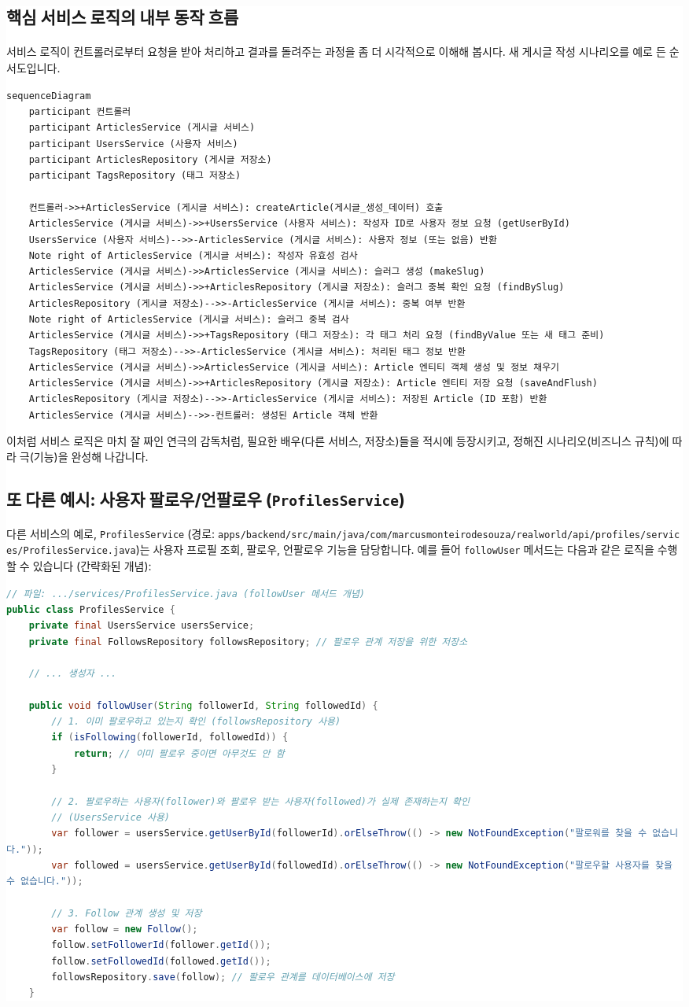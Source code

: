 ## 핵심 서비스 로직의 내부 동작 흐름

서비스 로직이 컨트롤러로부터 요청을 받아 처리하고 결과를 돌려주는 과정을 좀 더 시각적으로 이해해 봅시다. 새 게시글 작성 시나리오를 예로 든 순서도입니다.

```mermaid
sequenceDiagram
    participant 컨트롤러
    participant ArticlesService (게시글 서비스)
    participant UsersService (사용자 서비스)
    participant ArticlesRepository (게시글 저장소)
    participant TagsRepository (태그 저장소)

    컨트롤러->>+ArticlesService (게시글 서비스): createArticle(게시글_생성_데이터) 호출
    ArticlesService (게시글 서비스)->>+UsersService (사용자 서비스): 작성자 ID로 사용자 정보 요청 (getUserById)
    UsersService (사용자 서비스)-->>-ArticlesService (게시글 서비스): 사용자 정보 (또는 없음) 반환
    Note right of ArticlesService (게시글 서비스): 작성자 유효성 검사
    ArticlesService (게시글 서비스)->>ArticlesService (게시글 서비스): 슬러그 생성 (makeSlug)
    ArticlesService (게시글 서비스)->>+ArticlesRepository (게시글 저장소): 슬러그 중복 확인 요청 (findBySlug)
    ArticlesRepository (게시글 저장소)-->>-ArticlesService (게시글 서비스): 중복 여부 반환
    Note right of ArticlesService (게시글 서비스): 슬러그 중복 검사
    ArticlesService (게시글 서비스)->>+TagsRepository (태그 저장소): 각 태그 처리 요청 (findByValue 또는 새 태그 준비)
    TagsRepository (태그 저장소)-->>-ArticlesService (게시글 서비스): 처리된 태그 정보 반환
    ArticlesService (게시글 서비스)->>ArticlesService (게시글 서비스): Article 엔티티 객체 생성 및 정보 채우기
    ArticlesService (게시글 서비스)->>+ArticlesRepository (게시글 저장소): Article 엔티티 저장 요청 (saveAndFlush)
    ArticlesRepository (게시글 저장소)-->>-ArticlesService (게시글 서비스): 저장된 Article (ID 포함) 반환
    ArticlesService (게시글 서비스)-->>-컨트롤러: 생성된 Article 객체 반환
```

이처럼 서비스 로직은 마치 잘 짜인 연극의 감독처럼, 필요한 배우(다른 서비스, 저장소)들을 적시에 등장시키고, 정해진 시나리오(비즈니스 규칙)에 따라 극(기능)을 완성해 나갑니다.

## 또 다른 예시: 사용자 팔로우/언팔로우 (`ProfilesService`)

다른 서비스의 예로, `ProfilesService` (경로: `apps/backend/src/main/java/com/marcusmonteirodesouza/realworld/api/profiles/services/ProfilesService.java`)는 사용자 프로필 조회, 팔로우, 언팔로우 기능을 담당합니다. 예를 들어 `followUser` 메서드는 다음과 같은 로직을 수행할 수 있습니다 (간략화된 개념):

```java
// 파일: .../services/ProfilesService.java (followUser 메서드 개념)
public class ProfilesService {
    private final UsersService usersService;
    private final FollowsRepository followsRepository; // 팔로우 관계 저장을 위한 저장소

    // ... 생성자 ...

    public void followUser(String followerId, String followedId) {
        // 1. 이미 팔로우하고 있는지 확인 (followsRepository 사용)
        if (isFollowing(followerId, followedId)) {
            return; // 이미 팔로우 중이면 아무것도 안 함
        }

        // 2. 팔로우하는 사용자(follower)와 팔로우 받는 사용자(followed)가 실제 존재하는지 확인
        // (UsersService 사용)
        var follower = usersService.getUserById(followerId).orElseThrow(() -> new NotFoundException("팔로워를 찾을 수 없습니다."));
        var followed = usersService.getUserById(followedId).orElseThrow(() -> new NotFoundException("팔로우할 사용자를 찾을 수 없습니다."));

        // 3. Follow 관계 생성 및 저장
        var follow = new Follow();
        follow.setFollowerId(follower.getId());
        follow.setFollowedId(followed.getId());
        followsRepository.save(follow); // 팔로우 관계를 데이터베이스에 저장
    }

```